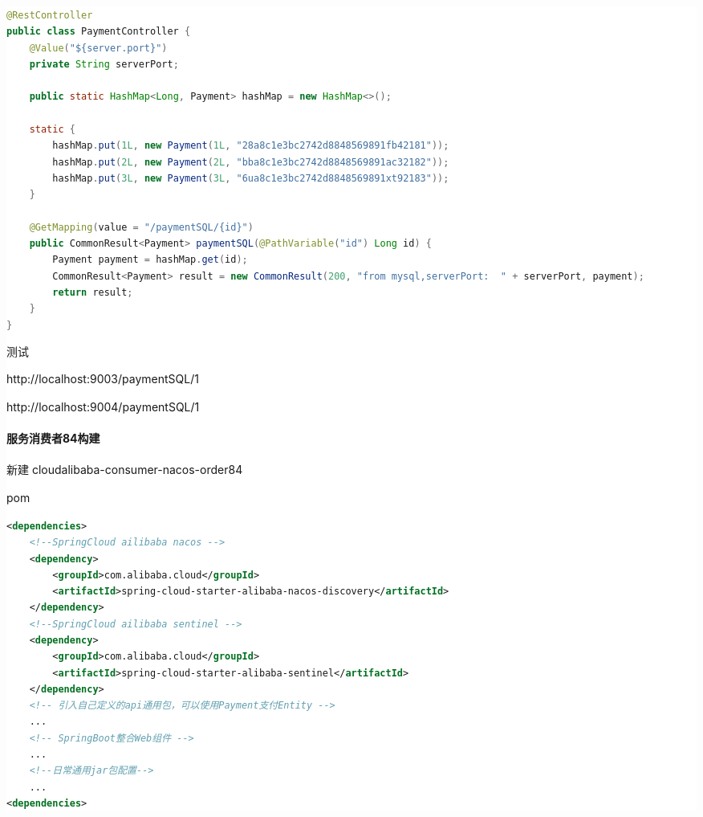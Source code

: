 ```java
@RestController
public class PaymentController {
    @Value("${server.port}")
    private String serverPort;

    public static HashMap<Long, Payment> hashMap = new HashMap<>();

    static {
        hashMap.put(1L, new Payment(1L, "28a8c1e3bc2742d8848569891fb42181"));
        hashMap.put(2L, new Payment(2L, "bba8c1e3bc2742d8848569891ac32182"));
        hashMap.put(3L, new Payment(3L, "6ua8c1e3bc2742d8848569891xt92183"));
    }

    @GetMapping(value = "/paymentSQL/{id}")
    public CommonResult<Payment> paymentSQL(@PathVariable("id") Long id) {
        Payment payment = hashMap.get(id);
        CommonResult<Payment> result = new CommonResult(200, "from mysql,serverPort:  " + serverPort, payment);
        return result;
    }
}
```

测试

http://localhost:9003/paymentSQL/1     

http://localhost:9004/paymentSQL/1



####  服务消费者84构建

新建 cloudalibaba-consumer-nacos-order84

pom

```xml
<dependencies>
    <!--SpringCloud ailibaba nacos -->
    <dependency>
        <groupId>com.alibaba.cloud</groupId>
        <artifactId>spring-cloud-starter-alibaba-nacos-discovery</artifactId>
    </dependency>
    <!--SpringCloud ailibaba sentinel -->
    <dependency>
        <groupId>com.alibaba.cloud</groupId>
        <artifactId>spring-cloud-starter-alibaba-sentinel</artifactId>
    </dependency>
    <!-- 引入自己定义的api通用包，可以使用Payment支付Entity -->
    ...
    <!-- SpringBoot整合Web组件 -->
    ...
    <!--日常通用jar包配置-->
    ...
<dependencies>
```
